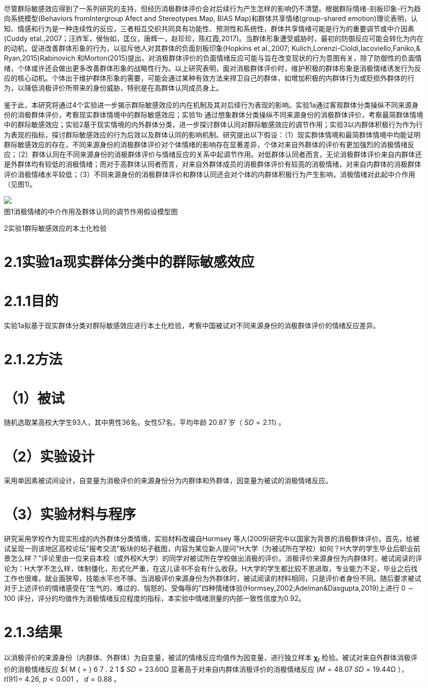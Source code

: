 尽管群际敏感效应得到了一系列研究的支持，但经历消极群体评价会对后续行为产生怎样的影响仍不清楚。根据群际情绪-刻板印象-行为趋向系统模型(Behaviors fromIntergroup Afect and Stereotypes Map, BIAS Map)和群体共享情绪(group-shared emotion)理论表明，认知、情感和行为是一种连续性的反应，三者相互交织共同具有功能性、预测性和系统性，群体共享情绪可能是行为的重要调节或中介因素(Cuddy etal.,2007；汪祚军，侯怡如，匡仪，唐辉一，赵珍珍，陈红霞,2017)。当群体形象遭受威胁时，最初的防御反应可能会转化为内在的动机，促进改善群体形象的行为，以驳斥他人对其群体的负面刻板印象(Hopkins et al.,2007; Kulich,Lorenzi-Cioldi,Iacoviello,Faniko,& Ryan,2015)Rabinovich 和Morton(2015)提出，对消极群体评价的负面情绪反应可能与旨在改变现状的行为意图有关，除了防御性的负面情绪，个体或许还会做出更多改善群体形象的战略性行为。以上研究表明，面对消极群体评价时，维护积极的群体形象是消极情绪诱发行为反应的核心动机。个体出于维护群体形象的需要，可能会通过某种有效方法来捍卫自己的群体，如增加积极的内群体行为或贬损外群体的行为，以降低消极评价所带来的身份威胁，特别是在高群体认同成员身上。

鉴于此，本研究将通过4个实验进一步揭示群际敏感效应的内在机制及其对后续行为表现的影响。实验1a通过客观群体分类操纵不同来源身份的消极群体评价，考察现实群体情境中的群际敏感效应；实验1b 通过想象群体分类操纵不同来源身份的消极群体评价，考察最简群体情境中的群际敏感效应；实验2基于现实情境的内外群体分类，进一步探讨群体认同对群际敏感效应的调节作用；实验3以内群体积极行为作为行为表现的指标，探讨群际敏感效应的行为后效以及群体认同的影响机制。研究提出以下假设：（1）现实群体情境和最简群体情境中均能证明群际敏感效应的存在，不同来源身份的消极群体评价对个体情绪的影响存在显著差异，个体对来自外群体的评价有更加强烈的消极情绪反应；（2）群体认同在不同来源身份的消极群体评价与情绪反应的关系中起调节作用。对低群体认同者而言，无论消极群体评价来自内群体还是外群体均有较低的消极情绪；而对于高群体认同者而言，对来自外群体成员的消极群体评价有较高的消极情绪，对来自内群体的消极群体评价消极情绪水平较低；（3）不同来源身份的消极群体评价和群体认同还会对个体的内群体积极行为产生影响，消极情绪对此起中介作用（见图1)。

![](images/bc9c298fa13272f91798c5c57a2cdf9a2e8bca46ec720eb11b3c348282452bae.jpg)  
图1消极情绪的中介作用及群体认同的调节作用假设模型图

2实验1群际敏感效应的本土化检验

# 2.1实验1a现实群体分类中的群际敏感效应

# 2.1.1目的

实验1a拟基于现实群体分类对群际敏感效应进行本土化检验，考察中国被试对不同来源身份的消极群体评价的情绪反应差异。

# 2.1.2方法

# （1）被试

随机选取某高校大学生93人，其中男性36名，女性57名，平均年龄 20.87 岁（ $S D { = } 2 . 1 1 \rangle$ 。

# （2）实验设计

采用单因素被试间设计，自变量为消极评价的来源身份分为内群体和外群体，因变量为被试的消极情绪反应。

# （3）实验材料与程序

研究采用学校作为现实形成的内外群体分类情境，实验材料改编自Hormsey 等人(2009)研究中以国家为背景的消极群体评价。首先，给被试呈现一则该地区高校论坛"报考交流"板块的帖子截图，内容为某位新人提问"H大学（为被试所在学校）如何？H大学的学生毕业后职业前景怎么样？"评论里由一位来自本校（或外校K大学）的同学对被试所在学校做出消极的评价。消极评价来源身份为内群体时，被试阅读的评论为：H大学不怎么样，体制僵化，形式化严重，在这儿读书不会有什么收获。H大学的学生都比较不思进取，专业能力不足，毕业之后找工作也很难，就业面狭窄，技能水平也不够。当消极评价来源身份为外群体时，被试阅读的材料相同，只是评价者身份不同。随后要求被试对于上述评价的情绪感受在“生气的、难过的、恼怒的、受侮辱的"四种情绪体验(Hormsey,2002;Adelman&Dasgupta,2019)上进行 $0 { \sim } 1 0 0$ 评分，评分的均值作为消极情绪反应程度的指标，本实验中情绪测量的内部一致性信度为0.92。

# 2.1.3结果

以消极评价的来源身份（内群体、外群体）为自变量，被试的情绪反应均值作为因变量，进行独立样本 $\mathbf { \chi } _ { t } ^ { }$ 检验。被试对来自外群体消极评价的消极情绪反应 $( M { = } 6 7 . 2 1 \$ $S D { = } 2 3 . 6 0 \mathrm { \Omega }$ 显著高于对来自内群体消极评价的消极情绪反应 $\scriptstyle { ( M = 4 8 . 0 7 }$ $S D { = } 1 9 . 4 4 \mathrm { \Omega }$ ）， $t ( 9 1 ) { = }$ 4.26, $p { < } 0 . 0 0 1$ ， $d = 0 . 8 8$ 。
